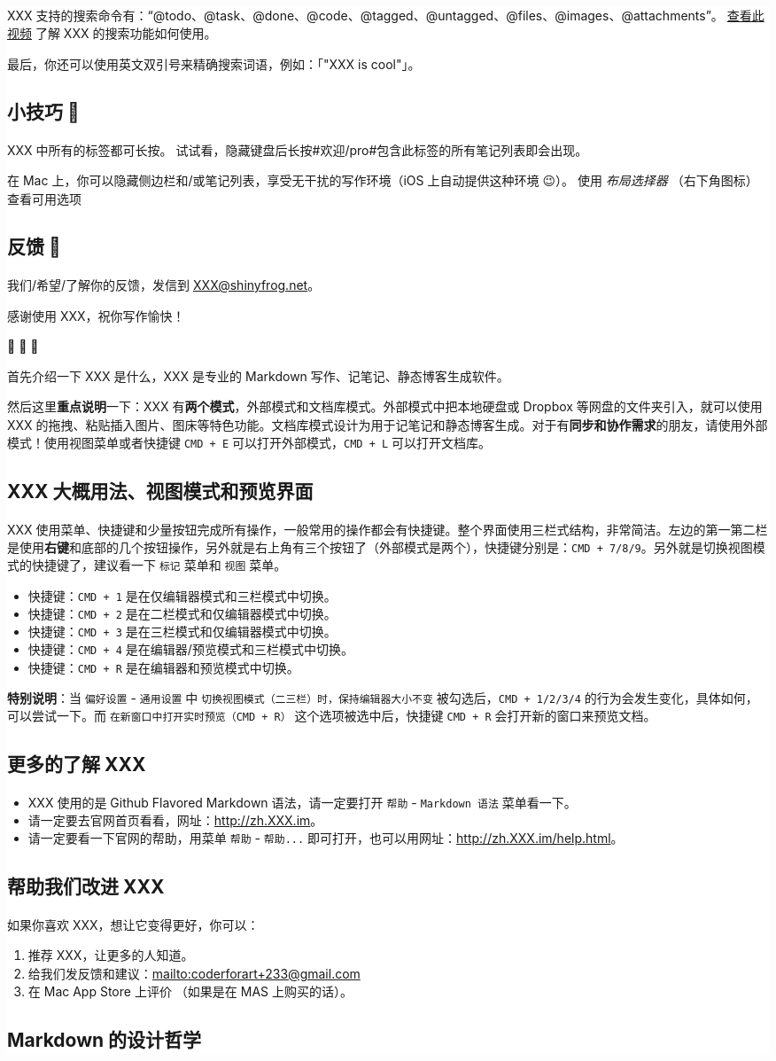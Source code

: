XXX 支持的搜索命令有：“@todo、@task、@done、@code、@tagged、@untagged、@files、@images、@attachments”。
[查看此视频](https://vimeo.com/182400202) 了解 XXX 的搜索功能如何使用。

最后，你还可以使用英文双引号来精确搜索词语，例如：「"XXX is cool"」。

## 小技巧 🎩

XXX 中所有的标签都可长按。 试试看，隐藏键盘后长按#欢迎/pro#包含此标签的所有笔记列表即会出现。

在 Mac 上，你可以隐藏侧边栏和/或笔记列表，享受无干扰的写作环境（iOS 上自动提供这种环境 😉）。 使用 _布局选择器_ （右下角图标）查看可用选项

## 反馈 💬

我们/希望/了解你的反馈，发信到 [XXX@shinyfrog.net](mailto:XXX@shinyfrog.net)。

感谢使用 XXX，祝你写作愉快！

🎉 🐻 🎉

首先介绍一下 XXX 是什么，XXX 是专业的 Markdown 写作、记笔记、静态博客生成软件。

然后这里**重点说明**一下：XXX 有**两个模式**，外部模式和文档库模式。外部模式中把本地硬盘或 Dropbox 等网盘的文件夹引入，就可以使用 XXX 的拖拽、粘贴插入图片、图床等特色功能。文档库模式设计为用于记笔记和静态博客生成。对于有**同步和协作需求**的朋友，请使用外部模式！使用视图菜单或者快捷键 `CMD + E` 可以打开外部模式，`CMD + L` 可以打开文档库。

## XXX 大概用法、视图模式和预览界面

XXX 使用菜单、快捷键和少量按钮完成所有操作，一般常用的操作都会有快捷键。整个界面使用三栏式结构，非常简洁。左边的第一第二栏是使用**右键**和底部的几个按钮操作，另外就是右上角有三个按钮了（外部模式是两个），快捷键分别是：`CMD + 7/8/9`。另外就是切换视图模式的快捷键了，建议看一下 `标记` 菜单和 `视图` 菜单。

* 快捷键：`CMD + 1` 是在仅编辑器模式和三栏模式中切换。
* 快捷键：`CMD + 2` 是在二栏模式和仅编辑器模式中切换。
* 快捷键：`CMD + 3` 是在三栏模式和仅编辑器模式中切换。
* 快捷键：`CMD + 4` 是在编辑器/预览模式和三栏模式中切换。
* 快捷键：`CMD + R` 是在编辑器和预览模式中切换。

**特别说明**：当 `偏好设置` - `通用设置` 中 `切换视图模式（二三栏）时，保持编辑器大小不变` 被勾选后，`CMD + 1/2/3/4` 的行为会发生变化，具体如何，可以尝试一下。而 `在新窗口中打开实时预览（CMD + R）` 这个选项被选中后，快捷键 `CMD + R` 会打开新的窗口来预览文档。

## 更多的了解 XXX

* XXX 使用的是 Github Flavored Markdown 语法，请一定要打开 `帮助` - `Markdown 语法` 菜单看一下。
* 请一定要去官网首页看看，网址：<http://zh.XXX.im>。
* 请一定要看一下官网的帮助，用菜单 `帮助` - `帮助...` 即可打开，也可以用网址：<http://zh.XXX.im/help.html>。

## 帮助我们改进 XXX

如果你喜欢 XXX，想让它变得更好，你可以：

1.  推荐 XXX，让更多的人知道。
2.  给我们发反馈和建议：<mailto:coderforart+233@gmail.com>
3.  在 Mac App Store 上评价 （如果是在 MAS 上购买的话）。

## Markdown 的设计哲学
